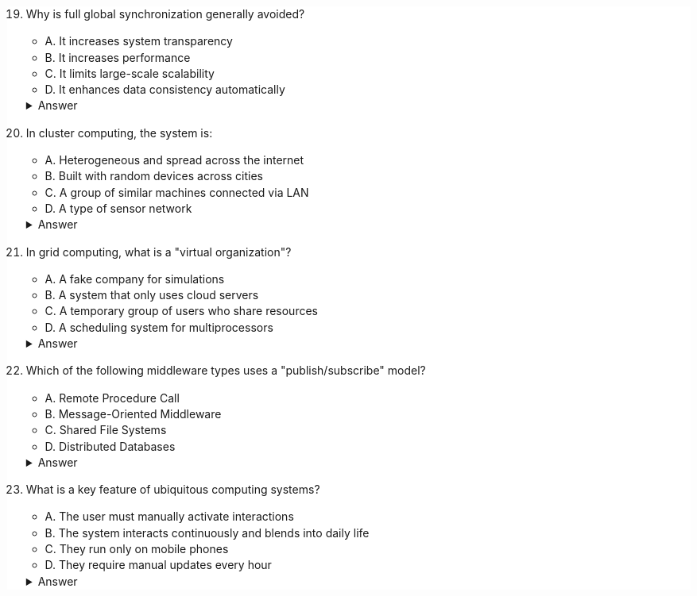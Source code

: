 19. Why is full global synchronization generally avoided?
    - A. It increases system transparency
    - B. It increases performance
    - C. It limits large-scale scalability
    - D. It enhances data consistency automatically

    <details markdown=1><summary markdown='span'>Answer</summary>

        Correct Answer: C

        Global sync slows down big systems.
    </details>

20. In cluster computing, the system is:
    - A. Heterogeneous and spread across the internet
    - B. Built with random devices across cities
    - C. A group of similar machines connected via LAN
    - D. A type of sensor network

    <details markdown=1><summary markdown='span'>Answer</summary>

        Correct Answer: C

        Clusters = similar machhines + LAN.
    </details>

21. In grid computing, what is a "virtual organization"?
    - A. A fake company for simulations
    - B. A system that only uses cloud servers
    - C. A temporary group of users who share resources
    - D. A scheduling system for multiprocessors

    <details markdown=1><summary markdown='span'>Answer</summary>

        Correct Answer: C

        Grids = temporary sharing groups.
    </details>

22. Which of the following middleware types uses a "publish/subscribe" model?
    - A. Remote Procedure Call
    - B. Message-Oriented Middleware
    - C. Shared File Systems
    - D. Distributed Databases

    <details markdown=1><summary markdown='span'>Answer</summary>

        Correct Answer: B

        MOM uses publish-subscribe.
    </details>

23. What is a key feature of ubiquitous computing systems?
    - A. The user must manually activate interactions
    - B. The system interacts continuously and blends into daily life
    - C. They run only on mobile phones
    - D. They require manual updates every hour

    <details markdown=1><summary markdown='span'>Answer</summary>
